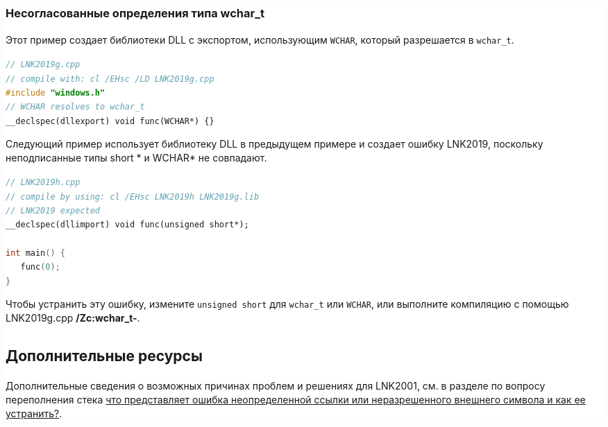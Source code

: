 ### <a name="inconsistent-wchart-type-definitions"></a>Несогласованные определения типа wchar_t

Этот пример создает библиотеки DLL с экспортом, использующим `WCHAR`, который разрешается в `wchar_t`.

```cpp
// LNK2019g.cpp
// compile with: cl /EHsc /LD LNK2019g.cpp
#include "windows.h"
// WCHAR resolves to wchar_t
__declspec(dllexport) void func(WCHAR*) {}
```

Следующий пример использует библиотеку DLL в предыдущем примере и создает ошибку LNK2019, поскольку неподписанные типы short * и WCHAR\* не совпадают.

```cpp
// LNK2019h.cpp
// compile by using: cl /EHsc LNK2019h LNK2019g.lib
// LNK2019 expected
__declspec(dllimport) void func(unsigned short*);

int main() {
   func(0);
}
```

Чтобы устранить эту ошибку, измените `unsigned short` для `wchar_t` или `WCHAR`, или выполните компиляцию с помощью LNK2019g.cpp **/Zc:wchar_t-**.

## <a name="additional-resources"></a>Дополнительные ресурсы

Дополнительные сведения о возможных причинах проблем и решениях для LNK2001, см. в разделе по вопросу переполнения стека [что представляет ошибка неопределенной ссылки или неразрешенного внешнего символа и как ее устранить?](http://stackoverflow.com/q/12573816/2002113).

